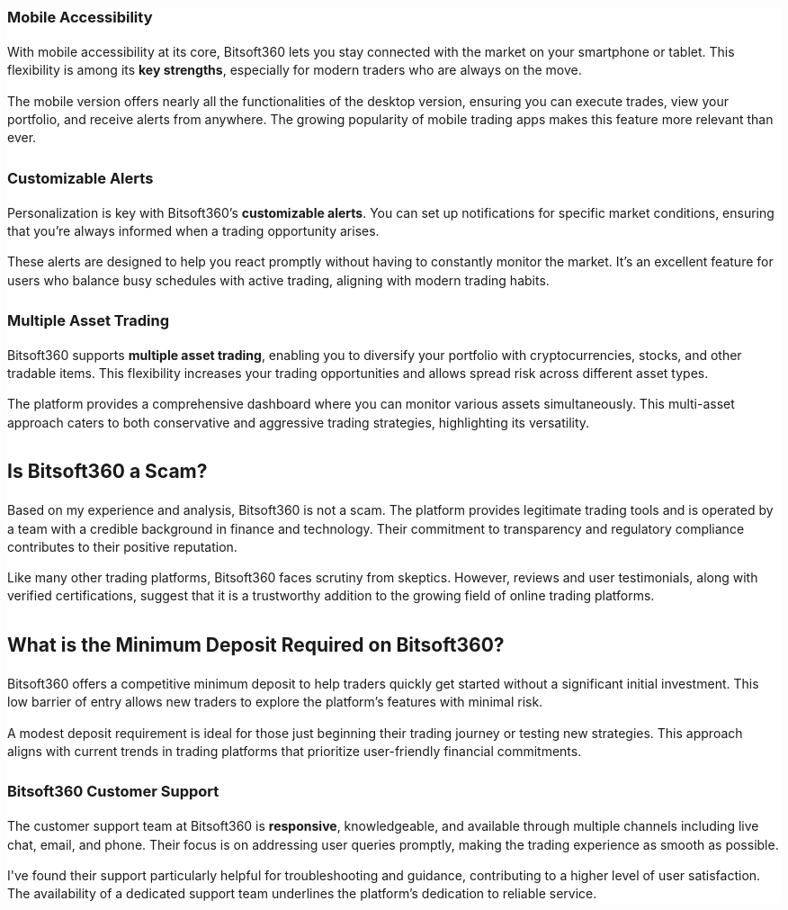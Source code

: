 ### Mobile Accessibility  
With mobile accessibility at its core, Bitsoft360 lets you stay connected with the market on your smartphone or tablet. This flexibility is among its **key strengths**, especially for modern traders who are always on the move.  

The mobile version offers nearly all the functionalities of the desktop version, ensuring you can execute trades, view your portfolio, and receive alerts from anywhere. The growing popularity of mobile trading apps makes this feature more relevant than ever.

### Customizable Alerts  
Personalization is key with Bitsoft360’s **customizable alerts**. You can set up notifications for specific market conditions, ensuring that you’re always informed when a trading opportunity arises.  

These alerts are designed to help you react promptly without having to constantly monitor the market. It’s an excellent feature for users who balance busy schedules with active trading, aligning with modern trading habits.

### Multiple Asset Trading  
Bitsoft360 supports **multiple asset trading**, enabling you to diversify your portfolio with cryptocurrencies, stocks, and other tradable items. This flexibility increases your trading opportunities and allows spread risk across different asset types.  

The platform provides a comprehensive dashboard where you can monitor various assets simultaneously. This multi-asset approach caters to both conservative and aggressive trading strategies, highlighting its versatility.

## Is Bitsoft360 a Scam?  
Based on my experience and analysis, Bitsoft360 is not a scam. The platform provides legitimate trading tools and is operated by a team with a credible background in finance and technology. Their commitment to transparency and regulatory compliance contributes to their positive reputation.  

Like many other trading platforms, Bitsoft360 faces scrutiny from skeptics. However, reviews and user testimonials, along with verified certifications, suggest that it is a trustworthy addition to the growing field of online trading platforms.

## What is the Minimum Deposit Required on Bitsoft360?  
Bitsoft360 offers a competitive minimum deposit to help traders quickly get started without a significant initial investment. This low barrier of entry allows new traders to explore the platform’s features with minimal risk.  

A modest deposit requirement is ideal for those just beginning their trading journey or testing new strategies. This approach aligns with current trends in trading platforms that prioritize user-friendly financial commitments.

### Bitsoft360 Customer Support  
The customer support team at Bitsoft360 is **responsive**, knowledgeable, and available through multiple channels including live chat, email, and phone. Their focus is on addressing user queries promptly, making the trading experience as smooth as possible.  

I've found their support particularly helpful for troubleshooting and guidance, contributing to a higher level of user satisfaction. The availability of a dedicated support team underlines the platform’s dedication to reliable service.
